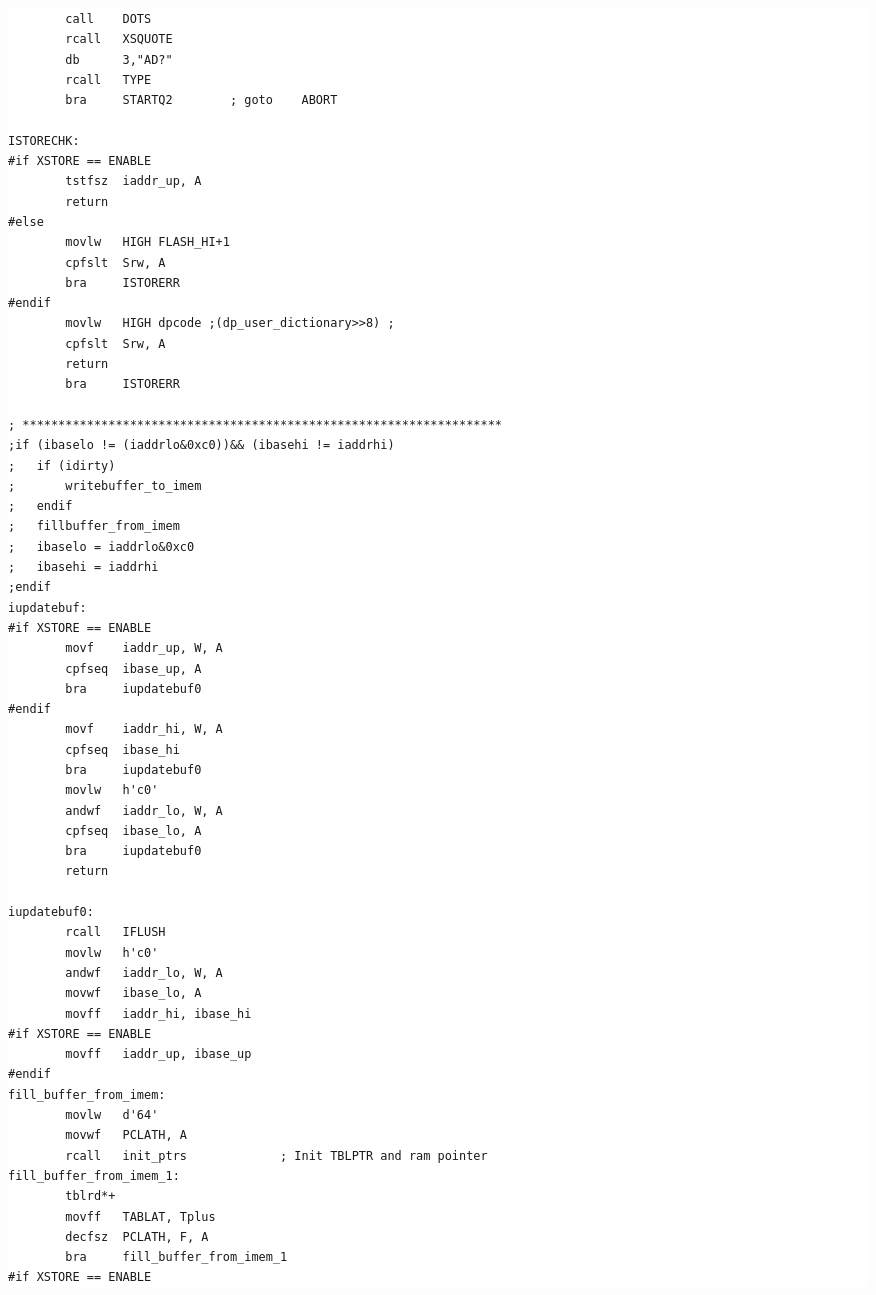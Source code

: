 ```
        call    DOTS
        rcall   XSQUOTE
        db      3,"AD?"
        rcall   TYPE
        bra     STARTQ2        ; goto    ABORT

ISTORECHK:
#if XSTORE == ENABLE
        tstfsz  iaddr_up, A
        return
#else
        movlw   HIGH FLASH_HI+1
        cpfslt  Srw, A
        bra     ISTORERR
#endif
        movlw   HIGH dpcode ;(dp_user_dictionary>>8) ;
        cpfslt  Srw, A
        return
        bra     ISTORERR

; *******************************************************************
;if (ibaselo != (iaddrlo&0xc0))&& (ibasehi != iaddrhi)
;   if (idirty)
;       writebuffer_to_imem
;   endif
;   fillbuffer_from_imem
;   ibaselo = iaddrlo&0xc0
;   ibasehi = iaddrhi
;endif
iupdatebuf:
#if XSTORE == ENABLE
        movf    iaddr_up, W, A
        cpfseq  ibase_up, A
        bra     iupdatebuf0
#endif
        movf    iaddr_hi, W, A
        cpfseq  ibase_hi
        bra     iupdatebuf0
        movlw   h'c0'
        andwf   iaddr_lo, W, A
        cpfseq  ibase_lo, A
        bra     iupdatebuf0
        return

iupdatebuf0:
        rcall   IFLUSH
        movlw   h'c0'
        andwf   iaddr_lo, W, A
        movwf   ibase_lo, A
        movff   iaddr_hi, ibase_hi
#if XSTORE == ENABLE
        movff   iaddr_up, ibase_up
#endif
fill_buffer_from_imem:
        movlw   d'64'
        movwf   PCLATH, A
        rcall   init_ptrs             ; Init TBLPTR and ram pointer
fill_buffer_from_imem_1:
        tblrd*+
        movff   TABLAT, Tplus
        decfsz  PCLATH, F, A
        bra     fill_buffer_from_imem_1
#if XSTORE == ENABLE
```